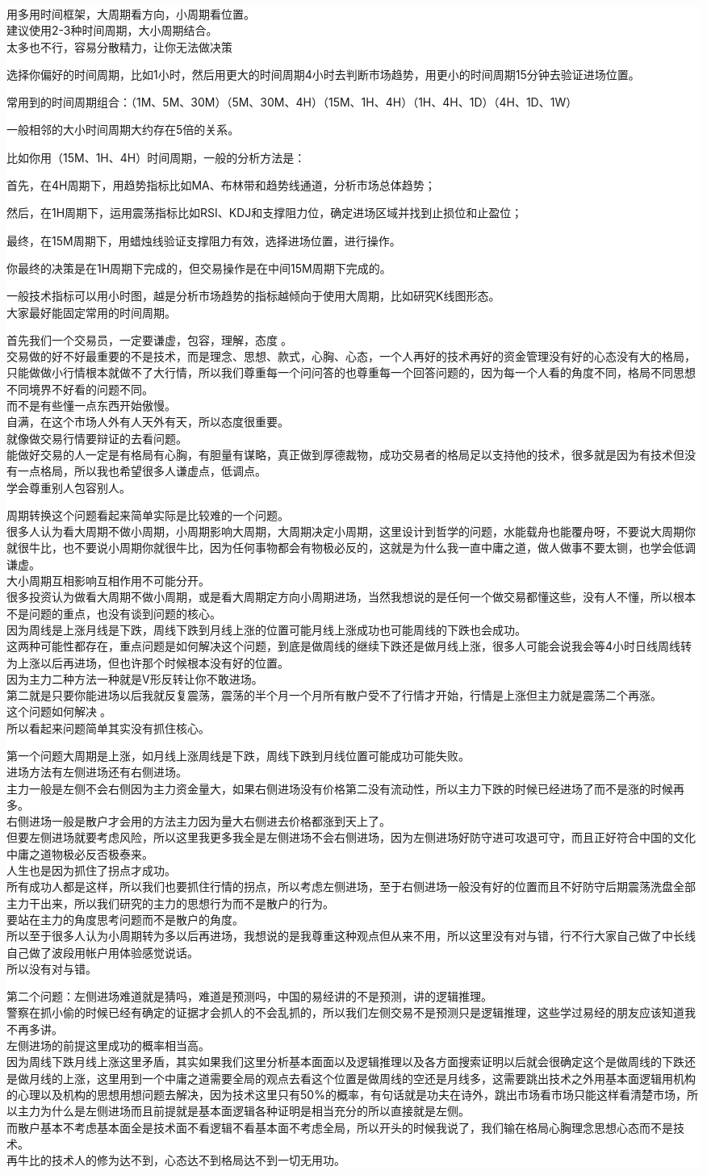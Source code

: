 用多用时间框架，大周期看方向，小周期看位置。  
建议使用2-3种时间周期，大小周期结合。  
太多也不行，容易分散精力，让你无法做决策  

选择你偏好的时间周期，比如1小时，然后用更大的时间周期4小时去判断市场趋势，用更小的时间周期15分钟去验证进场位置。  

常用到的时间周期组合：（1M、5M、30M）（5M、30M、4H）（15M、1H、4H）（1H、4H、1D）（4H、1D、1W）

一般相邻的大小时间周期大约存在5倍的关系。  

比如你用（15M、1H、4H）时间周期，一般的分析方法是：

首先，在4H周期下，用趋势指标比如MA、布林带和趋势线通道，分析市场总体趋势；

然后，在1H周期下，运用震荡指标比如RSI、KDJ和支撑阻力位，确定进场区域并找到止损位和止盈位；

最终，在15M周期下，用蜡烛线验证支撑阻力有效，选择进场位置，进行操作。  

你最终的决策是在1H周期下完成的，但交易操作是在中间15M周期下完成的。  

一般技术指标可以用小时图，越是分析市场趋势的指标越倾向于使用大周期，比如研究K线图形态。  
大家最好能固定常用的时间周期。  

首先我们一个交易员，一定要谦虚，包容，理解，态度 。  
交易做的好不好最重要的不是技术，而是理念、思想、款式，心胸、心态，一个人再好的技术再好的资金管理没有好的心态没有大的格局，只能做做小行情根本就做不了大行情，所以我们尊重每一个问问答的也尊重每一个回答问题的，因为每一个人看的角度不同，格局不同思想不同境界不好看的问题不同。  
而不是有些懂一点东西开始傲慢。  
自满，在这个市场人外有人天外有天，所以态度很重要。  
就像做交易行情要辩证的去看问题。  
能做好交易的人一定是有格局有心胸，有胆量有谋略，真正做到厚德裁物，成功交易者的格局足以支持他的技术，很多就是因为有技术但没有一点格局，所以我也希望很多人谦虚点，低调点。  
学会尊重别人包容别人。  
  
  
周期转换这个问题看起来简单实际是比较难的一个问题。  
很多人认为看大周期不做小周期，小周期影响大周期，大周期决定小周期，这里设计到哲学的问题，水能载舟也能覆舟呀，不要说大周期你就很牛比，也不要说小周期你就很牛比，因为任何事物都会有物极必反的，这就是为什么我一直中庸之道，做人做事不要太铡，也学会低调谦虚。  
大小周期互相影响互相作用不可能分开。  
很多投资认为做看大周期不做小周期，或是看大周期定方向小周期进场，当然我想说的是任何一个做交易都懂这些，没有人不懂，所以根本不是问题的重点，也没有谈到问题的核心。  
因为周线是上涨月线是下跌，周线下跌到月线上涨的位置可能月线上涨成功也可能周线的下跌也会成功。  
这两种可能性都存在，重点问题是如何解决这个问题，到底是做周线的继续下跌还是做月线上涨，很多人可能会说我会等4小时日线周线转为上涨以后再进场，但也许那个时候根本没有好的位置。  
因为主力二种方法一种就是V形反转让你不敢进场。  
第二就是只要你能进场以后我就反复震荡，震荡的半个月一个月所有散户受不了行情才开始，行情是上涨但主力就是震荡二个再涨。  
这个问题如何解决 。  
所以看起来问题简单其实没有抓住核心。  
  
  
第一个问题大周期是上涨，如月线上涨周线是下跌，周线下跌到月线位置可能成功可能失败。  
进场方法有左侧进场还有右侧进场。  
主力一般是左侧不会右侧因为主力资金量大，如果右侧进场没有价格第二没有流动性，所以主力下跌的时候已经进场了而不是涨的时候再多。  
右侧进场一般是散户才会用的方法主力因为量大右侧进去价格都涨到天上了。  
但要左侧进场就要考虑风险，所以这里我更多我全是左侧进场不会右侧进场，因为左侧进场好防守进可攻退可守，而且正好符合中国的文化中庸之道物极必反否极泰来。  
人生也是因为抓住了拐点才成功。  
所有成功人都是这样，所以我们也要抓住行情的拐点，所以考虑左侧进场，至于右侧进场一般没有好的位置而且不好防守后期震荡洗盘全部主力干出来，所以我们研究的主力的思想行为而不是散户的行为。  
要站在主力的角度思考问题而不是散户的角度。  
所以至于很多人认为小周期转为多以后再进场，我想说的是我尊重这种观点但从来不用，所以这里没有对与错，行不行大家自己做了中长线自己做了波段用帐户用体验感觉说话。  
所以没有对与错。  
  
第二个问题：左侧进场难道就是猜吗，难道是预测吗，中国的易经讲的不是预测，讲的逻辑推理。  
警察在抓小偷的时候已经有确定的证据才会抓人的不会乱抓的，所以我们左侧交易不是预测只是逻辑推理，这些学过易经的朋友应该知道我不再多讲。  
左侧进场的前提这里成功的概率相当高。  
因为周线下跌月线上涨这里矛盾，其实如果我们这里分析基本面面以及逻辑推理以及各方面搜索证明以后就会很确定这个是做周线的下跌还是做月线的上涨，这里用到一个中庸之道需要全局的观点去看这个位置是做周线的空还是月线多，这需要跳出技术之外用基本面逻辑用机构的心理以及机构的思想用想问题去解决，因为技术这里只有50%的概率，有句话就是功夫在诗外，跳出市场看市场只能这样看清楚市场，所以主力为什么是左侧进场而且前提就是基本面逻辑各种证明是相当充分的所以直接就是左侧。  
而散户基本不考虑基本面全是技术面不看逻辑不看基本面不考虑全局，所以开头的时候我说了，我们输在格局心胸理念思想心态而不是技术。  
再牛比的技术人的修为达不到，心态达不到格局达不到一切无用功。  
  